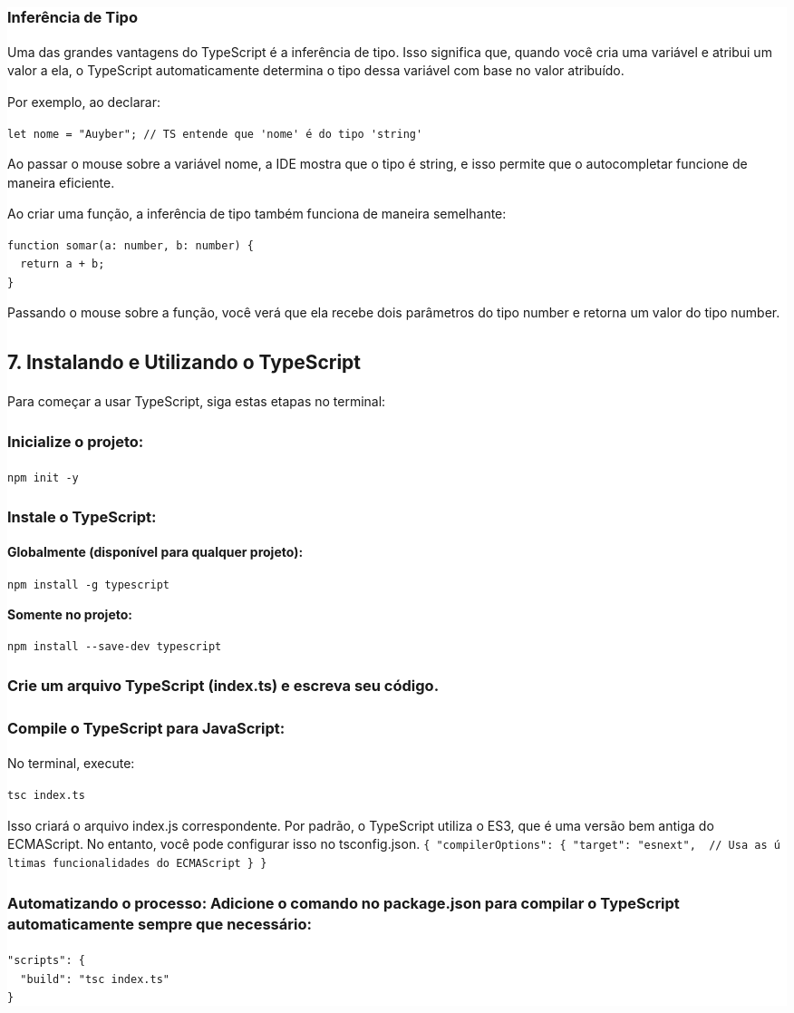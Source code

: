 ### Inferência de Tipo
Uma das grandes vantagens do TypeScript é a inferência de tipo. Isso significa que, quando você cria uma variável e atribui um valor a ela, o TypeScript automaticamente determina o tipo dessa variável com base no valor atribuído.

Por exemplo, ao declarar:
```
let nome = "Auyber"; // TS entende que 'nome' é do tipo 'string'
```
Ao passar o mouse sobre a variável nome, a IDE mostra que o tipo é string, e isso permite que o autocompletar funcione de maneira eficiente.

Ao criar uma função, a inferência de tipo também funciona de maneira semelhante:
```
function somar(a: number, b: number) {
  return a + b;
}
```
Passando o mouse sobre a função, você verá que ela recebe dois parâmetros do tipo number e retorna um valor do tipo number.

## 7. Instalando e Utilizando o TypeScript
Para começar a usar TypeScript, siga estas etapas no terminal:

### Inicialize o projeto:
```
npm init -y
```

### Instale o TypeScript:

**Globalmente (disponível para qualquer projeto):**
```
npm install -g typescript
```
**Somente no projeto:**
```
npm install --save-dev typescript
```

### Crie um arquivo TypeScript (index.ts) e escreva seu código.

### Compile o TypeScript para JavaScript:

No terminal, execute:
```
tsc index.ts
```
Isso criará o arquivo index.js correspondente. Por padrão, o TypeScript utiliza o ES3, que é uma versão bem antiga do ECMAScript. No entanto, você pode configurar isso no tsconfig.json.
`
{
  "compilerOptions": {
    "target": "esnext",  // Usa as últimas funcionalidades do ECMAScript
  }
}
`
### Automatizando o processo: Adicione o comando no package.json para compilar o TypeScript automaticamente sempre que necessário:
```
"scripts": {
  "build": "tsc index.ts"
}
```
